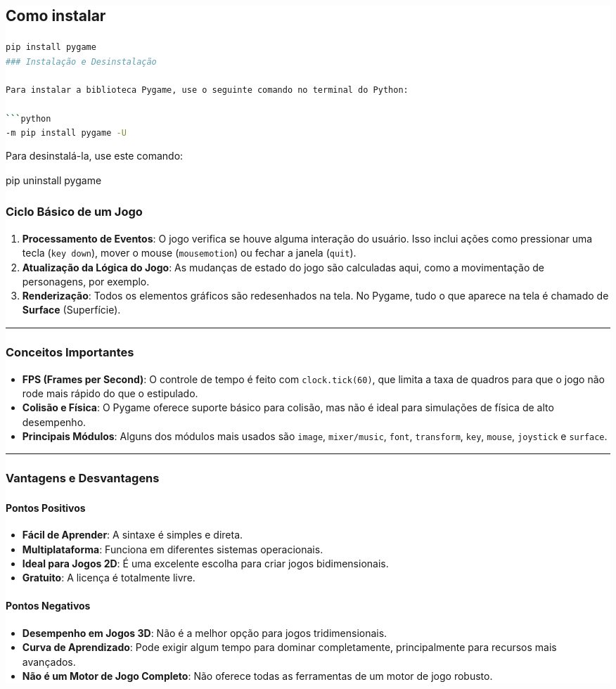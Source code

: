 
## Como instalar  
```bash
pip install pygame
### Instalação e Desinstalação

Para instalar a biblioteca Pygame, use o seguinte comando no terminal do Python:

```python
-m pip install pygame -U
```

Para desinstalá-la, use este comando:

pip uninstall pygame

### Ciclo Básico de um Jogo

1.  **Processamento de Eventos**: O jogo verifica se houve alguma interação do usuário. Isso inclui ações como pressionar uma tecla (`key down`), mover o mouse (`mousemotion`) ou fechar a janela (`quit`).
2.  **Atualização da Lógica do Jogo**: As mudanças de estado do jogo são calculadas aqui, como a movimentação de personagens, por exemplo.
3.  **Renderização**: Todos os elementos gráficos são redesenhados na tela. No Pygame, tudo o que aparece na tela é chamado de **Surface** (Superfície).

-----

### Conceitos Importantes

  * **FPS (Frames per Second)**: O controle de tempo é feito com `clock.tick(60)`, que limita a taxa de quadros para que o jogo não rode mais rápido do que o estipulado.
  * **Colisão e Física**: O Pygame oferece suporte básico para colisão, mas não é ideal para simulações de física de alto desempenho.
  * **Principais Módulos**: Alguns dos módulos mais usados são `image`, `mixer/music`, `font`, `transform`, `key`, `mouse`, `joystick` e `surface`.

-----

### Vantagens e Desvantagens

#### Pontos Positivos

  * **Fácil de Aprender**: A sintaxe é simples e direta.
  * **Multiplataforma**: Funciona em diferentes sistemas operacionais.
  * **Ideal para Jogos 2D**: É uma excelente escolha para criar jogos bidimensionais.
  * **Gratuito**: A licença é totalmente livre.

#### Pontos Negativos

  * **Desempenho em Jogos 3D**: Não é a melhor opção para jogos tridimensionais.
  * **Curva de Aprendizado**: Pode exigir algum tempo para dominar completamente, principalmente para recursos mais avançados.
  * **Não é um Motor de Jogo Completo**: Não oferece todas as ferramentas de um motor de jogo robusto.
